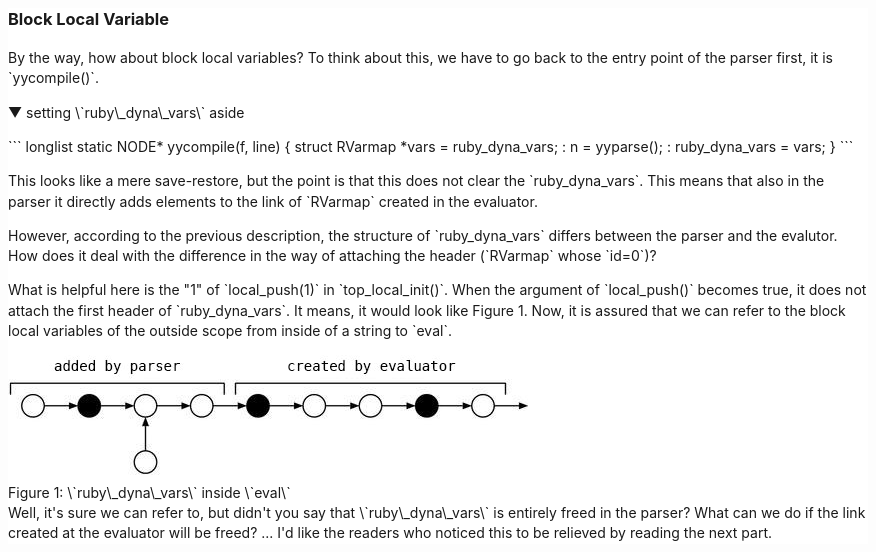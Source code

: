 ### Block Local Variable

By the way, how about block local variables?
To think about this, we have to go back to the entry point of the parser first,
it is \`yycompile()\`.

<p class="caption">
▼ setting \`ruby\_dyna\_vars\` aside

</p>
``` longlist
static NODE*
yycompile(f, line)
{
    struct RVarmap *vars = ruby_dyna_vars;
         :
    n = yyparse();
         :
    ruby_dyna_vars = vars;
}
```

This looks like a mere save-restore, but the point is that this does not clear
the \`ruby\_dyna\_vars\`. This means that also in the parser it directly adds
elements to the link of \`RVarmap\` created in the evaluator.

However, according to the previous description, the structure of
\`ruby\_dyna\_vars\` differs between the parser and the evalutor.
How does it deal with the difference in the way of attaching the header
(\`RVarmap\` whose \`id=0\`)?

What is helpful here is the "1" of \`local\_push(1)\` in \`top\_local\_init()\`.
When the argument of \`local\_push()\` becomes true,
it does not attach the first header of \`ruby\_dyna\_vars\`.
It means, it would look like Figure 1. Now, it is assured that
we can refer to the block local variables of the outside scope
from inside of a string to \`eval\`.

<div class="image">
<img src="images/ch_anyeval_dynavars.jpg" alt="(dynavars)"><br>
Figure 1: \`ruby\_dyna\_vars\` inside \`eval\`

</div>
Well, it's sure we can refer to,
but didn't you say that \`ruby\_dyna\_vars\` is entirely freed in the parser?
What can we do if the link created at the evaluator will be freed?
...
I'd like the readers who noticed this to be relieved by reading the next part.
